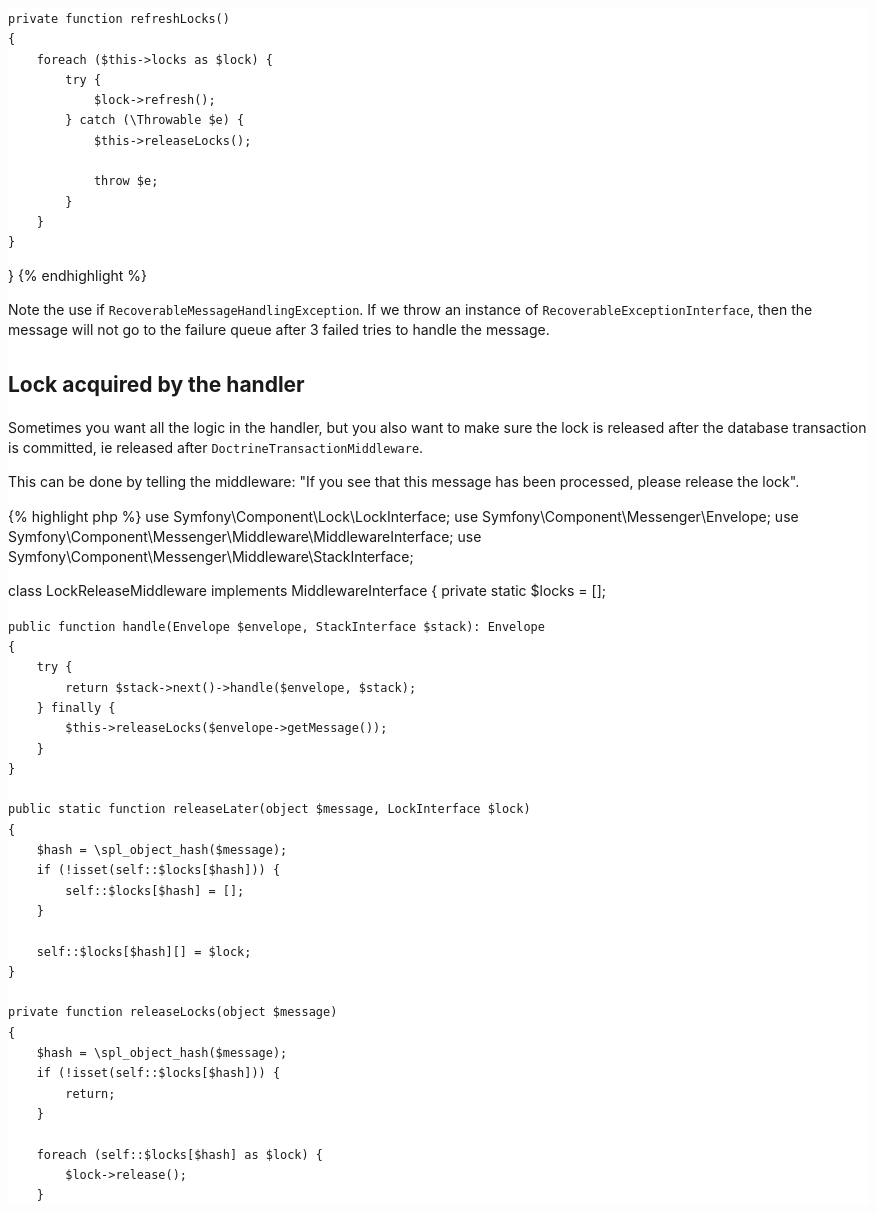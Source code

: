 
    private function refreshLocks()
    {
        foreach ($this->locks as $lock) {
            try {
                $lock->refresh();
            } catch (\Throwable $e) {
                $this->releaseLocks();

                throw $e;
            }
        }
    }
}
{% endhighlight %}

Note the use if ``RecoverableMessageHandlingException``. If we throw an instance
of ``RecoverableExceptionInterface``, then the message will not go to the failure
queue after 3 failed tries to handle the message.

## Lock acquired by the handler

Sometimes you want all the logic in the handler, but you also want to make sure
the lock is released after the database transaction is committed, ie released
after ``DoctrineTransactionMiddleware``.

This can be done by telling the middleware: "If you see that this message has been
processed, please release the lock".

{% highlight php %}
use Symfony\Component\Lock\LockInterface;
use Symfony\Component\Messenger\Envelope;
use Symfony\Component\Messenger\Middleware\MiddlewareInterface;
use Symfony\Component\Messenger\Middleware\StackInterface;

class LockReleaseMiddleware implements MiddlewareInterface
{
    private static $locks = [];

    public function handle(Envelope $envelope, StackInterface $stack): Envelope
    {
        try {
            return $stack->next()->handle($envelope, $stack);
        } finally {
            $this->releaseLocks($envelope->getMessage());
        }
    }

    public static function releaseLater(object $message, LockInterface $lock)
    {
        $hash = \spl_object_hash($message);
        if (!isset(self::$locks[$hash])) {
            self::$locks[$hash] = [];
        }

        self::$locks[$hash][] = $lock;
    }

    private function releaseLocks(object $message)
    {
        $hash = \spl_object_hash($message);
        if (!isset(self::$locks[$hash])) {
            return;
        }

        foreach (self::$locks[$hash] as $lock) {
            $lock->release();
        }